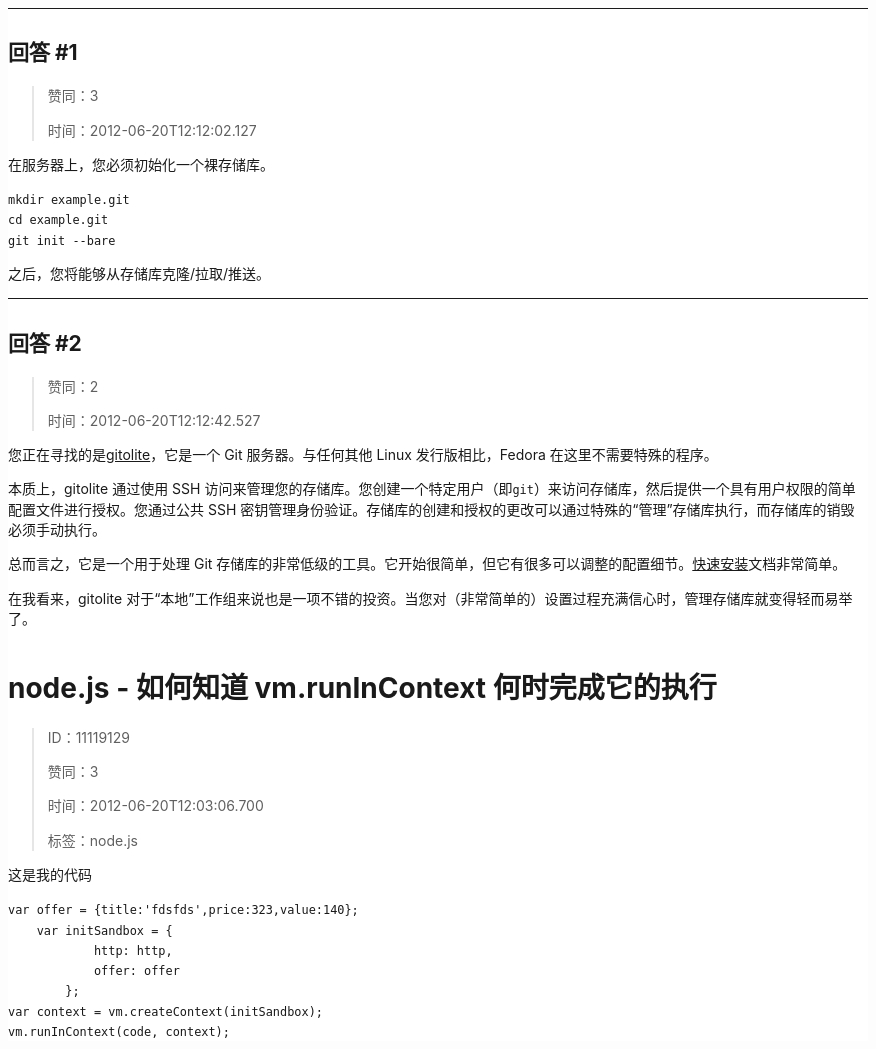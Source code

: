 * * *

## 回答 #1

> 赞同：3
> 
> 时间：2012-06-20T12:12:02.127

在服务器上，您必须初始化一个裸存储库。

```
mkdir example.git
cd example.git
git init --bare 
```

之后，您将能够从存储库克隆/拉取/推送。

* * *

## 回答 #2

> 赞同：2
> 
> 时间：2012-06-20T12:12:42.527

您正在寻找的是[gitolite](https://github.com/sitaramc/gitolite)，它是一个 Git 服务器。与任何其他 Linux 发行版相比，Fedora 在这里不需要特殊的程序。

本质上，gitolite 通过使用 SSH 访问来管理您的存储库。您创建一个特定用户（即`git`）来访问存储库，然后提供一个具有用户权限的简单配置文件进行授权。您通过公共 SSH 密钥管理身份验证。存储库的创建和授权的更改可以通过特殊的“管理”存储库执行，而存储库的销毁必须手动执行。

总而言之，它是一个用于处理 Git 存储库的非常低级的工具。它开始很简单，但它有很多可以调整的配置细节。[快速安装](http://sitaramc.github.com/gitolite/qi.html)文档非常简单。

在我看来，gitolite 对于“本地”工作组来说也是一项不错的投资。当您对（非常简单的）设置过程充满信心时，管理存储库就变得轻而易举了。

# node.js - 如何知道 vm.runInContext 何时完成它的执行

> ID：11119129
> 
> 赞同：3
> 
> 时间：2012-06-20T12:03:06.700
> 
> 标签：node.js

这是我的代码

```
var offer = {title:'fdsfds',price:323,value:140};
    var initSandbox = {
            http: http,
            offer: offer
        };
var context = vm.createContext(initSandbox);
vm.runInContext(code, context); 
```
